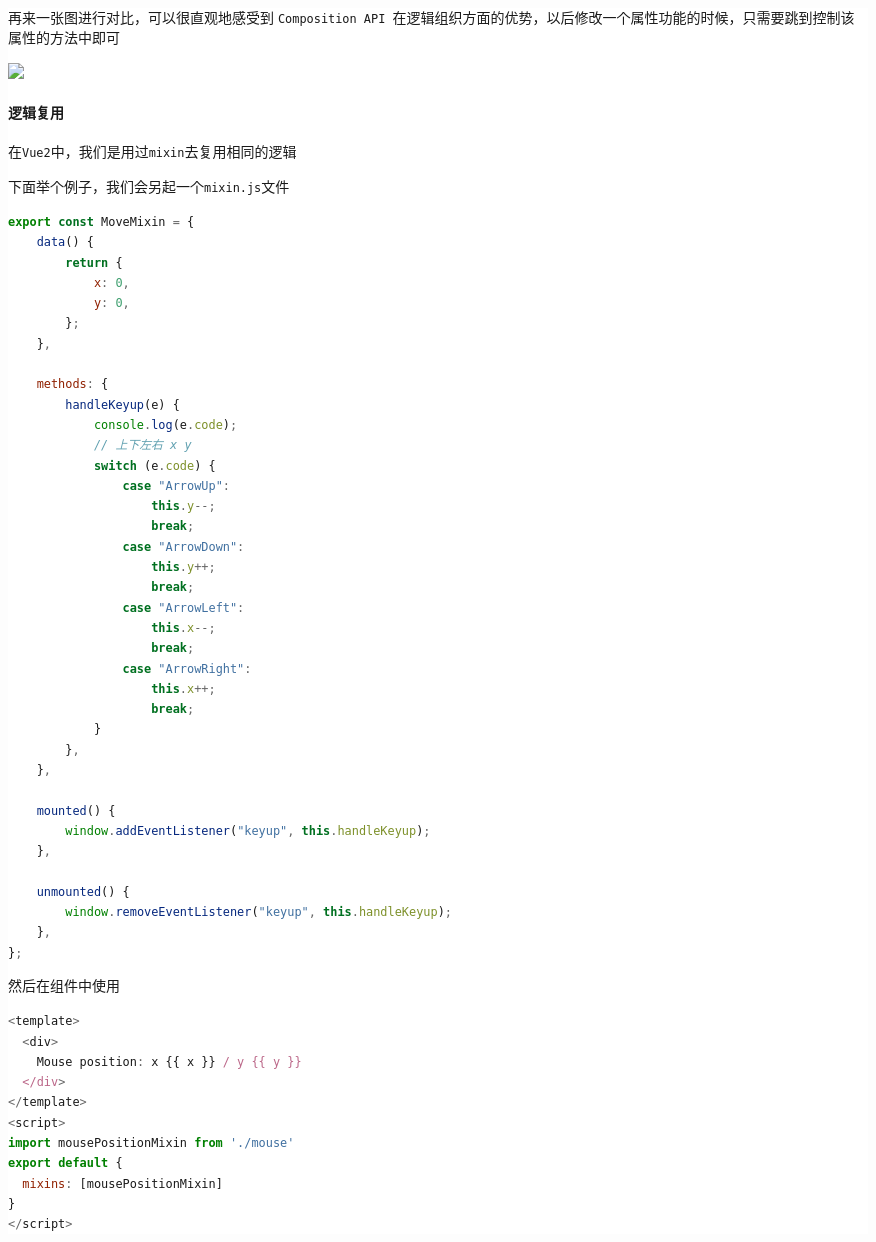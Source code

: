 再来一张图进行对比，可以很直观地感受到 `Composition API `在逻辑组织方面的优势，以后修改一个属性功能的时候，只需要跳到控制该属性的方法中即可

![](https://static.vue-js.com/e5804bc0-5c58-11eb-85f6-6fac77c0c9b3.png)

#### 逻辑复用

在`Vue2`中，我们是用过`mixin`去复用相同的逻辑

下面举个例子，我们会另起一个`mixin.js`文件

```js
export const MoveMixin = {
	data() {
		return {
			x: 0,
			y: 0,
		};
	},

	methods: {
		handleKeyup(e) {
			console.log(e.code);
			// 上下左右 x y
			switch (e.code) {
				case "ArrowUp":
					this.y--;
					break;
				case "ArrowDown":
					this.y++;
					break;
				case "ArrowLeft":
					this.x--;
					break;
				case "ArrowRight":
					this.x++;
					break;
			}
		},
	},

	mounted() {
		window.addEventListener("keyup", this.handleKeyup);
	},

	unmounted() {
		window.removeEventListener("keyup", this.handleKeyup);
	},
};
```

然后在组件中使用

```js
<template>
  <div>
    Mouse position: x {{ x }} / y {{ y }}
  </div>
</template>
<script>
import mousePositionMixin from './mouse'
export default {
  mixins: [mousePositionMixin]
}
</script>
```
